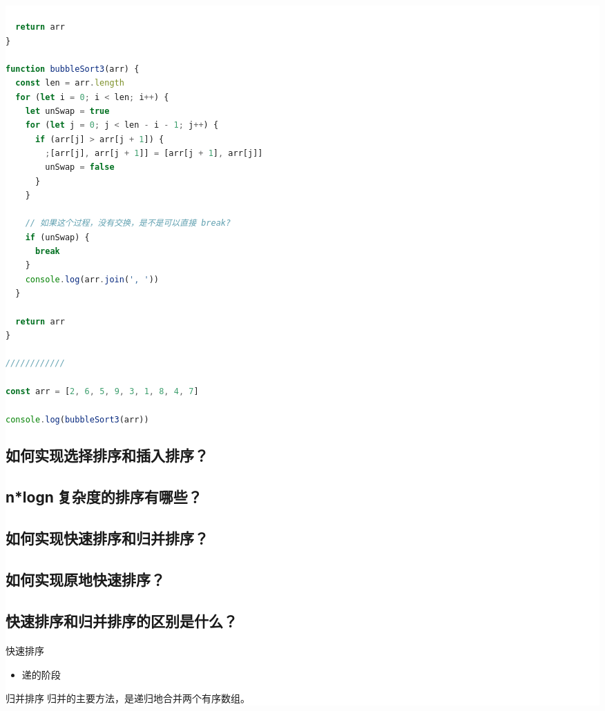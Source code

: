 ```js

  return arr
}

function bubbleSort3(arr) {
  const len = arr.length
  for (let i = 0; i < len; i++) {
    let unSwap = true
    for (let j = 0; j < len - i - 1; j++) {
      if (arr[j] > arr[j + 1]) {
        ;[arr[j], arr[j + 1]] = [arr[j + 1], arr[j]]
        unSwap = false
      }
    }

    // 如果这个过程，没有交换，是不是可以直接 break?
    if (unSwap) {
      break
    }
    console.log(arr.join(', '))
  }

  return arr
}

////////////

const arr = [2, 6, 5, 9, 3, 1, 8, 4, 7]

console.log(bubbleSort3(arr))
```

## 如何实现选择排序和插入排序？

## n\*logn 复杂度的排序有哪些？

## 如何实现快速排序和归并排序？

## 如何实现原地快速排序？

## 快速排序和归并排序的区别是什么？

快速排序

- 递的阶段

归并排序
归并的主要方法，是递归地合并两个有序数组。
